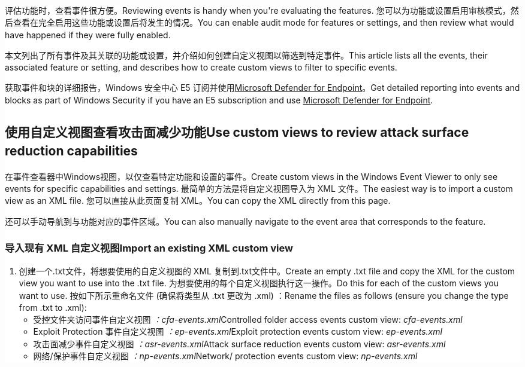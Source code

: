 <span data-ttu-id="da8b6-112">评估功能时，查看事件很方便。</span><span class="sxs-lookup"><span data-stu-id="da8b6-112">Reviewing events is handy when you're evaluating the features.</span></span> <span data-ttu-id="da8b6-113">您可以为功能或设置启用审核模式，然后查看在完全启用这些功能或设置后将发生的情况。</span><span class="sxs-lookup"><span data-stu-id="da8b6-113">You can enable audit mode for features or settings, and then review what would have happened if they were fully enabled.</span></span>

<span data-ttu-id="da8b6-114">本文列出了所有事件及其关联的功能或设置，并介绍如何创建自定义视图以筛选到特定事件。</span><span class="sxs-lookup"><span data-stu-id="da8b6-114">This article lists all the events, their associated feature or setting, and describes how to create custom views to filter to specific events.</span></span>

<span data-ttu-id="da8b6-115">获取事件和块的详细报告，Windows 安全中心 E5 订阅并使用[Microsoft Defender for Endpoint](https://docs.microsoft.com/windows/security/threat-protection/microsoft-defender-atp/microsoft-defender-advanced-threat-protection)。</span><span class="sxs-lookup"><span data-stu-id="da8b6-115">Get detailed reporting into events and blocks as part of Windows Security if you have an E5 subscription and use [Microsoft Defender for Endpoint](https://docs.microsoft.com/windows/security/threat-protection/microsoft-defender-atp/microsoft-defender-advanced-threat-protection).</span></span>

## <a name="use-custom-views-to-review-attack-surface-reduction-capabilities"></a><span data-ttu-id="da8b6-116">使用自定义视图查看攻击面减少功能</span><span class="sxs-lookup"><span data-stu-id="da8b6-116">Use custom views to review attack surface reduction capabilities</span></span>

<span data-ttu-id="da8b6-117">在事件查看器中Windows视图，以仅查看特定功能和设置的事件。</span><span class="sxs-lookup"><span data-stu-id="da8b6-117">Create custom views in the Windows Event Viewer to only see events for specific capabilities and settings.</span></span> <span data-ttu-id="da8b6-118">最简单的方法是将自定义视图导入为 XML 文件。</span><span class="sxs-lookup"><span data-stu-id="da8b6-118">The easiest way is to import a custom view as an XML file.</span></span> <span data-ttu-id="da8b6-119">您可以直接从此页面复制 XML。</span><span class="sxs-lookup"><span data-stu-id="da8b6-119">You can copy the XML directly from this page.</span></span>

<span data-ttu-id="da8b6-120">还可以手动导航到与功能对应的事件区域。</span><span class="sxs-lookup"><span data-stu-id="da8b6-120">You can also manually navigate to the event area that corresponds to the feature.</span></span>

### <a name="import-an-existing-xml-custom-view"></a><span data-ttu-id="da8b6-121">导入现有 XML 自定义视图</span><span class="sxs-lookup"><span data-stu-id="da8b6-121">Import an existing XML custom view</span></span>

1. <span data-ttu-id="da8b6-122">创建一个.txt文件，将想要使用的自定义视图的 XML 复制到.txt文件中。</span><span class="sxs-lookup"><span data-stu-id="da8b6-122">Create an empty .txt file and copy the XML for the custom view you want to use into the .txt file.</span></span> <span data-ttu-id="da8b6-123">为想要使用的每个自定义视图执行这一操作。</span><span class="sxs-lookup"><span data-stu-id="da8b6-123">Do this for each of the custom views you want to use.</span></span> <span data-ttu-id="da8b6-124">按如下所示重命名文件 (确保将类型从 .txt 更改为 .xml) ：</span><span class="sxs-lookup"><span data-stu-id="da8b6-124">Rename the files as follows (ensure you change the type from .txt to .xml):</span></span>
    - <span data-ttu-id="da8b6-125">受控文件夹访问事件自定义视图 *：cfa-events.xml*</span><span class="sxs-lookup"><span data-stu-id="da8b6-125">Controlled folder access events custom view: *cfa-events.xml*</span></span>
    - <span data-ttu-id="da8b6-126">Exploit Protection 事件自定义视图 *：ep-events.xml*</span><span class="sxs-lookup"><span data-stu-id="da8b6-126">Exploit protection events custom view: *ep-events.xml*</span></span>
    - <span data-ttu-id="da8b6-127">攻击面减少事件自定义视图 *：asr-events.xml*</span><span class="sxs-lookup"><span data-stu-id="da8b6-127">Attack surface reduction events custom view: *asr-events.xml*</span></span>
    - <span data-ttu-id="da8b6-128">网络/保护事件自定义视图 *：np-events.xml*</span><span class="sxs-lookup"><span data-stu-id="da8b6-128">Network/ protection events custom view: *np-events.xml*</span></span>
